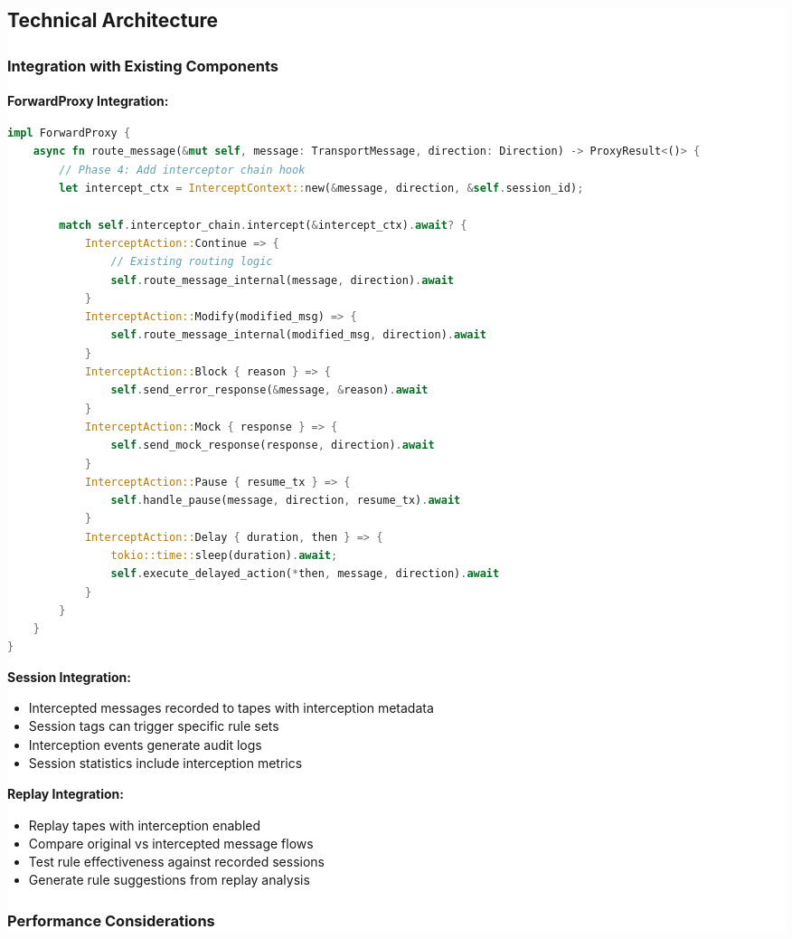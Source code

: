 
## Technical Architecture

### Integration with Existing Components

**ForwardProxy Integration:**
```rust
impl ForwardProxy {
    async fn route_message(&mut self, message: TransportMessage, direction: Direction) -> ProxyResult<()> {
        // Phase 4: Add interceptor chain hook
        let intercept_ctx = InterceptContext::new(&message, direction, &self.session_id);
        
        match self.interceptor_chain.intercept(&intercept_ctx).await? {
            InterceptAction::Continue => {
                // Existing routing logic
                self.route_message_internal(message, direction).await
            }
            InterceptAction::Modify(modified_msg) => {
                self.route_message_internal(modified_msg, direction).await
            }
            InterceptAction::Block { reason } => {
                self.send_error_response(&message, &reason).await
            }
            InterceptAction::Mock { response } => {
                self.send_mock_response(response, direction).await
            }
            InterceptAction::Pause { resume_tx } => {
                self.handle_pause(message, direction, resume_tx).await
            }
            InterceptAction::Delay { duration, then } => {
                tokio::time::sleep(duration).await;
                self.execute_delayed_action(*then, message, direction).await
            }
        }
    }
}
```

**Session Integration:**
- Intercepted messages recorded to tapes with interception metadata
- Session tags can trigger specific rule sets
- Interception events generate audit logs
- Session statistics include interception metrics

**Replay Integration:**
- Replay tapes with interception enabled
- Compare original vs intercepted message flows
- Test rule effectiveness against recorded sessions
- Generate rule suggestions from replay analysis

### Performance Considerations
